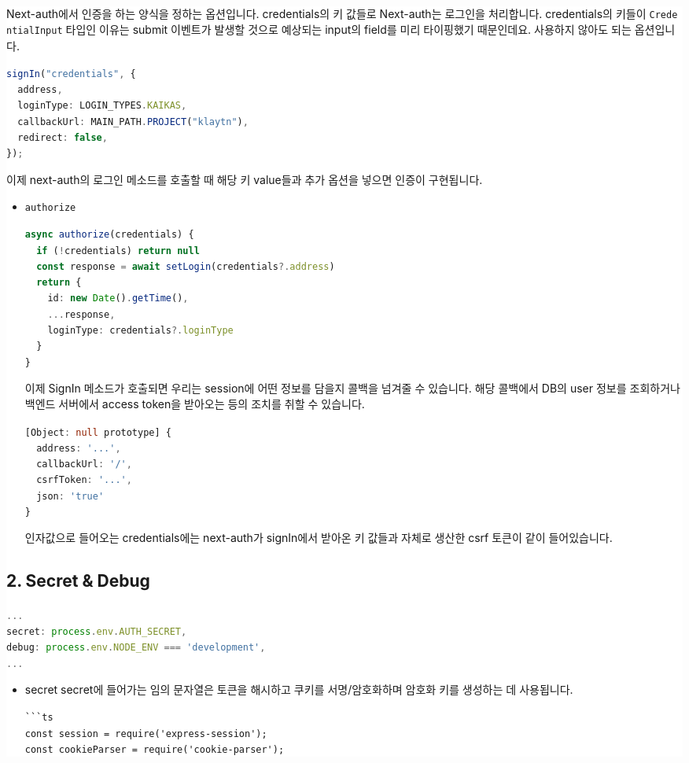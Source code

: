   Next-auth에서 인증을 하는 양식을 정하는 옵션입니다. credentials의 키 값들로 Next-auth는 로그인을 처리합니다.
  credentials의 키들이 `CredentialInput` 타입인 이유는 submit 이벤트가 발생할 것으로 예상되는 input의 field를 미리 타이핑했기 때문인데요. 사용하지 않아도 되는 옵션입니다.

  ```ts
  signIn("credentials", {
  	address,
  	loginType: LOGIN_TYPES.KAIKAS,
  	callbackUrl: MAIN_PATH.PROJECT("klaytn"),
  	redirect: false,
  });
  ```

  이제 next-auth의 로그인 메소드를 호출할 때 해당 키 value들과 추가 옵션을 넣으면 인증이 구현됩니다.

- `authorize`
  ```ts
  async authorize(credentials) {
    if (!credentials) return null
    const response = await setLogin(credentials?.address)
    return {
      id: new Date().getTime(),
      ...response,
      loginType: credentials?.loginType
    }
  }
  ```
  이제 SignIn 메소드가 호출되면 우리는 session에 어떤 정보를 담을지 콜백을 넘겨줄 수 있습니다. 해당 콜백에서 DB의 user 정보를 조회하거나 백엔드 서버에서 access token을 받아오는 등의 조치를 취할 수 있습니다.
  ```ts
  [Object: null prototype] {
    address: '...',
    callbackUrl: '/',
    csrfToken: '...',
    json: 'true'
  }
  ```
  인자값으로 들어오는 credentials에는 next-auth가 signIn에서 받아온 키 값들과 자체로 생산한 csrf 토큰이 같이 들어있습니다.

## 2. Secret & Debug

```ts
...
secret: process.env.AUTH_SECRET,
debug: process.env.NODE_ENV === 'development',
...
```

- secret
  secret에 들어가는 임의 문자열은 토큰을 해시하고 쿠키를 서명/암호화하며 암호화 키를 생성하는 데 사용됩니다.

      ```ts
      const session = require('express-session');
      const cookieParser = require('cookie-parser');
